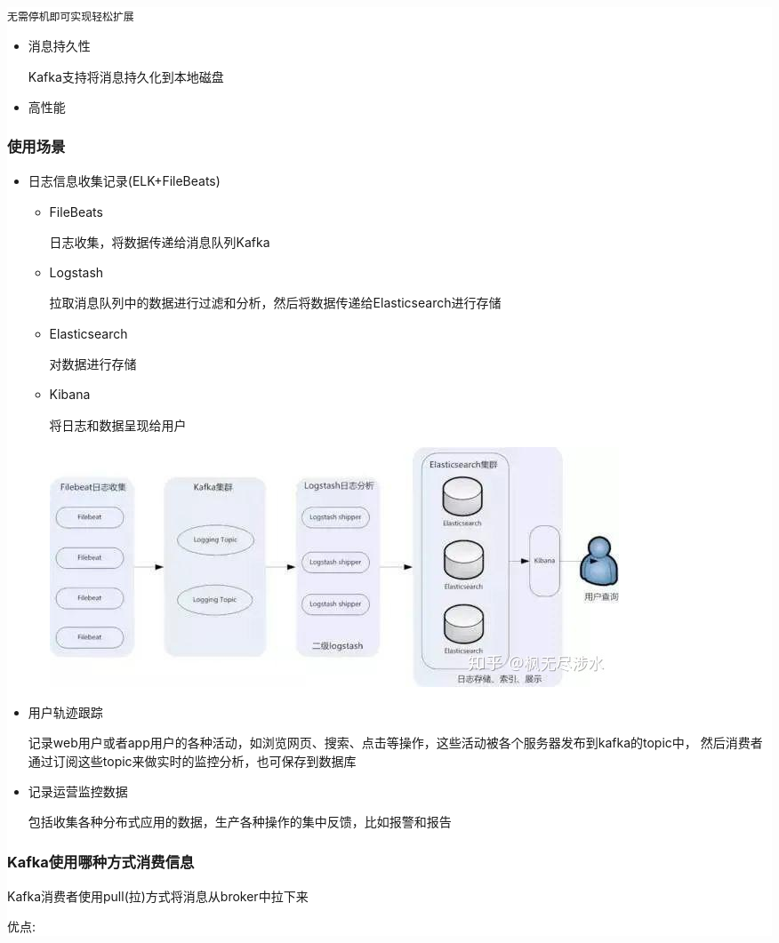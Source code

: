     无需停机即可实现轻松扩展

* 消息持久性

    Kafka支持将消息持久化到本地磁盘

* 高性能

### 使用场景

* 日志信息收集记录(ELK+FileBeats)

    * FileBeats
    
        日志收集，将数据传递给消息队列Kafka

    * Logstash
    
        拉取消息队列中的数据进行过滤和分析，然后将数据传递给Elasticsearch进行存储

    * Elasticsearch
    
        对数据进行存储
      
    * Kibana
    
        将日志和数据呈现给用户

        ![ELKIInfrastructure.png](images/ELKIInfrastructure.png)
    
* 用户轨迹跟踪

    记录web用户或者app用户的各种活动，如浏览网页、搜索、点击等操作，这些活动被各个服务器发布到kafka的topic中，
    然后消费者通过订阅这些topic来做实时的监控分析，也可保存到数据库

* 记录运营监控数据

    包括收集各种分布式应用的数据，生产各种操作的集中反馈，比如报警和报告

### Kafka使用哪种方式消费信息

Kafka消费者使用pull(拉)方式将消息从broker中拉下来

优点:
